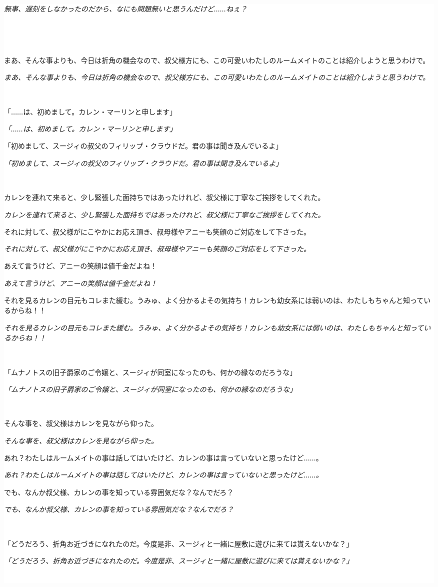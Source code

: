 *無事、遅刻をしなかったのだから、なにも問題無いと思うんだけど……ねぇ？*

&nbsp;

&nbsp;

まあ、そんな事よりも、今日は折角の機会なので、叔父様方にも、この可愛いわたしのルームメイトのことは紹介しようと思うわけで。

*まあ、そんな事よりも、今日は折角の機会なので、叔父様方にも、この可愛いわたしのルームメイトのことは紹介しようと思うわけで。*

&nbsp;

「……は、初めまして。カレン・マーリンと申します」

*「……は、初めまして。カレン・マーリンと申します」*

「初めまして、スージィの叔父のフィリップ・クラウドだ。君の事は聞き及んでいるよ」

*「初めまして、スージィの叔父のフィリップ・クラウドだ。君の事は聞き及んでいるよ」*

&nbsp;

カレンを連れて来ると、少し緊張した面持ちではあったけれど、叔父様に丁寧なご挨拶をしてくれた。

*カレンを連れて来ると、少し緊張した面持ちではあったけれど、叔父様に丁寧なご挨拶をしてくれた。*

それに対して、叔父様がにこやかにお応え頂き、叔母様やアニーも笑顔のご対応をして下さった。

*それに対して、叔父様がにこやかにお応え頂き、叔母様やアニーも笑顔のご対応をして下さった。*

あえて言うけど、アニーの笑顔は値千金だよね！

*あえて言うけど、アニーの笑顔は値千金だよね！*

それを見るカレンの目元もコレまた緩む。うみゅ、よく分かるよその気持ち！カレンも幼女系には弱いのは、わたしもちゃんと知っているからね！！

*それを見るカレンの目元もコレまた緩む。うみゅ、よく分かるよその気持ち！カレンも幼女系には弱いのは、わたしもちゃんと知っているからね！！*

&nbsp;

「ムナノトスの旧子爵家のご令嬢と、スージィが同室になったのも、何かの縁なのだろうな」

*「ムナノトスの旧子爵家のご令嬢と、スージィが同室になったのも、何かの縁なのだろうな」*

&nbsp;

そんな事を、叔父様はカレンを見ながら仰った。

*そんな事を、叔父様はカレンを見ながら仰った。*

あれ？わたしはルームメイトの事は話してはいたけど、カレンの事は言っていないと思ったけど……。

*あれ？わたしはルームメイトの事は話してはいたけど、カレンの事は言っていないと思ったけど……。*

でも、なんか叔父様、カレンの事を知っている雰囲気だな？なんでだろ？

*でも、なんか叔父様、カレンの事を知っている雰囲気だな？なんでだろ？*

&nbsp;

「どうだろう、折角お近づきになれたのだ。今度是非、スージィと一緒に屋敷に遊びに来ては貰えないかな？」

*「どうだろう、折角お近づきになれたのだ。今度是非、スージィと一緒に屋敷に遊びに来ては貰えないかな？」*

&nbsp;
